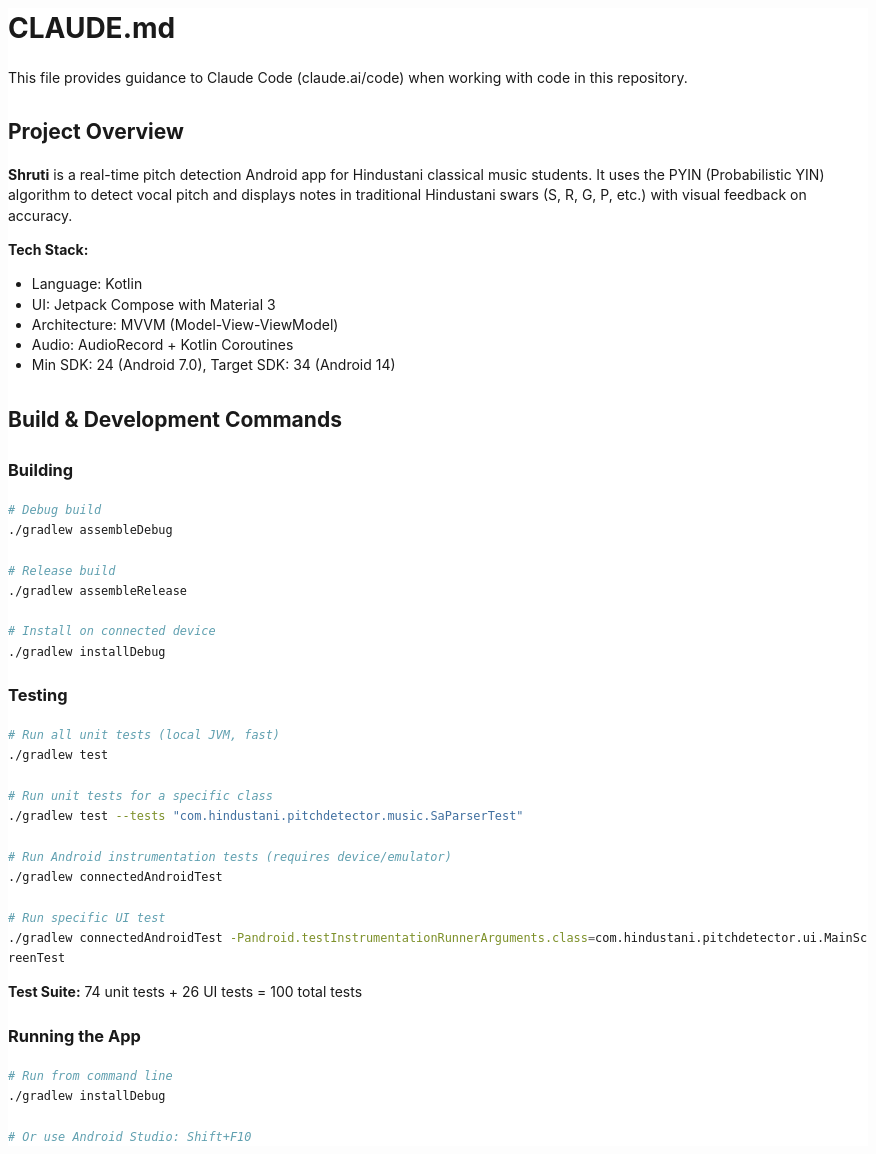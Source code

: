 # CLAUDE.md

This file provides guidance to Claude Code (claude.ai/code) when working with code in this repository.

## Project Overview

**Shruti** is a real-time pitch detection Android app for Hindustani classical music students. It uses the PYIN (Probabilistic YIN) algorithm to detect vocal pitch and displays notes in traditional Hindustani swars (S, R, G, P, etc.) with visual feedback on accuracy.

**Tech Stack:**
- Language: Kotlin
- UI: Jetpack Compose with Material 3
- Architecture: MVVM (Model-View-ViewModel)
- Audio: AudioRecord + Kotlin Coroutines
- Min SDK: 24 (Android 7.0), Target SDK: 34 (Android 14)

## Build & Development Commands

### Building
```bash
# Debug build
./gradlew assembleDebug

# Release build
./gradlew assembleRelease

# Install on connected device
./gradlew installDebug
```

### Testing
```bash
# Run all unit tests (local JVM, fast)
./gradlew test

# Run unit tests for a specific class
./gradlew test --tests "com.hindustani.pitchdetector.music.SaParserTest"

# Run Android instrumentation tests (requires device/emulator)
./gradlew connectedAndroidTest

# Run specific UI test
./gradlew connectedAndroidTest -Pandroid.testInstrumentationRunnerArguments.class=com.hindustani.pitchdetector.ui.MainScreenTest
```

**Test Suite:** 74 unit tests + 26 UI tests = 100 total tests

### Running the App
```bash
# Run from command line
./gradlew installDebug

# Or use Android Studio: Shift+F10
```
